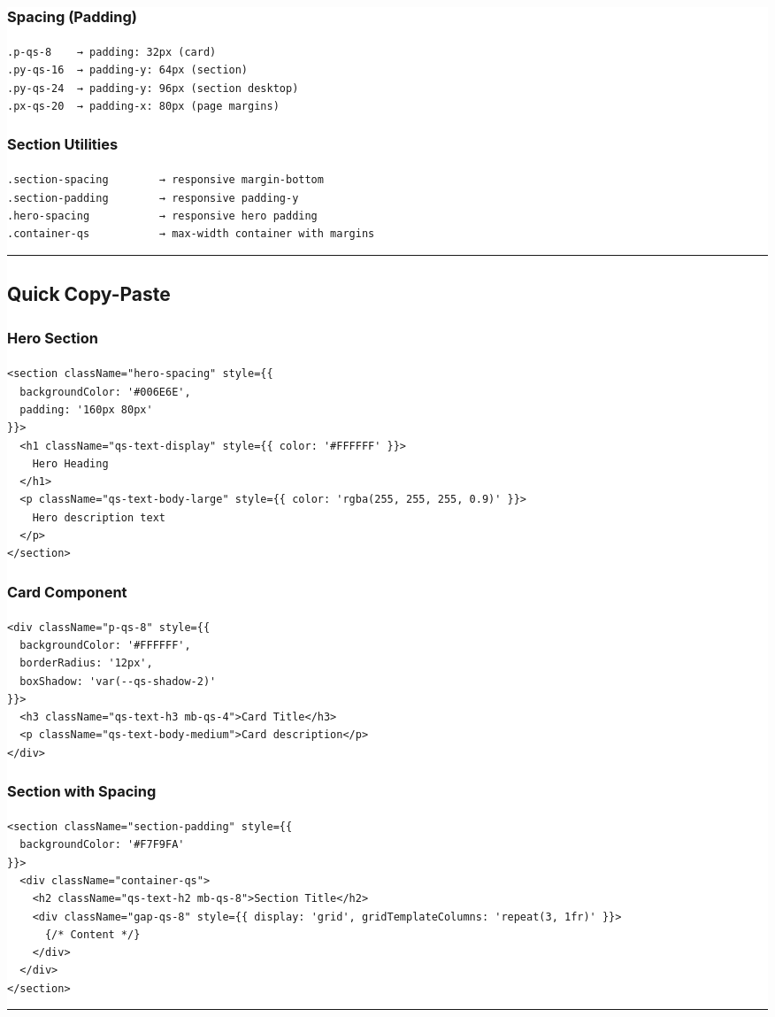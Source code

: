 ### Spacing (Padding)

```
.p-qs-8    → padding: 32px (card)
.py-qs-16  → padding-y: 64px (section)
.py-qs-24  → padding-y: 96px (section desktop)
.px-qs-20  → padding-x: 80px (page margins)
```

### Section Utilities

```
.section-spacing        → responsive margin-bottom
.section-padding        → responsive padding-y
.hero-spacing           → responsive hero padding
.container-qs           → max-width container with margins
```

---

## Quick Copy-Paste

### Hero Section
```tsx
<section className="hero-spacing" style={{
  backgroundColor: '#006E6E',
  padding: '160px 80px'
}}>
  <h1 className="qs-text-display" style={{ color: '#FFFFFF' }}>
    Hero Heading
  </h1>
  <p className="qs-text-body-large" style={{ color: 'rgba(255, 255, 255, 0.9)' }}>
    Hero description text
  </p>
</section>
```

### Card Component
```tsx
<div className="p-qs-8" style={{
  backgroundColor: '#FFFFFF',
  borderRadius: '12px',
  boxShadow: 'var(--qs-shadow-2)'
}}>
  <h3 className="qs-text-h3 mb-qs-4">Card Title</h3>
  <p className="qs-text-body-medium">Card description</p>
</div>
```

### Section with Spacing
```tsx
<section className="section-padding" style={{
  backgroundColor: '#F7F9FA'
}}>
  <div className="container-qs">
    <h2 className="qs-text-h2 mb-qs-8">Section Title</h2>
    <div className="gap-qs-8" style={{ display: 'grid', gridTemplateColumns: 'repeat(3, 1fr)' }}>
      {/* Content */}
    </div>
  </div>
</section>
```

---